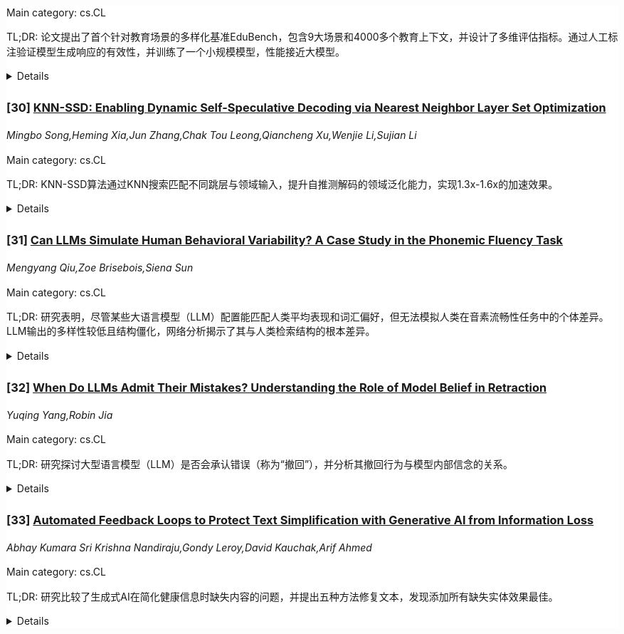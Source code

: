 Main category: cs.CL

TL;DR: 论文提出了首个针对教育场景的多样化基准EduBench，包含9大场景和4000多个教育上下文，并设计了多维评估指标。通过人工标注验证模型生成响应的有效性，并训练了一个小规模模型，性能接近大模型。


<details><summary>Details</summary></details>


### [30] [KNN-SSD: Enabling Dynamic Self-Speculative Decoding via Nearest Neighbor Layer Set Optimization](https://arxiv.org/abs/2505.16162)
*Mingbo Song,Heming Xia,Jun Zhang,Chak Tou Leong,Qiancheng Xu,Wenjie Li,Sujian Li*

Main category: cs.CL

TL;DR: KNN-SSD算法通过KNN搜索匹配不同跳层与领域输入，提升自推测解码的领域泛化能力，实现1.3x-1.6x的加速效果。


<details><summary>Details</summary></details>


### [31] [Can LLMs Simulate Human Behavioral Variability? A Case Study in the Phonemic Fluency Task](https://arxiv.org/abs/2505.16164)
*Mengyang Qiu,Zoe Brisebois,Siena Sun*

Main category: cs.CL

TL;DR: 研究表明，尽管某些大语言模型（LLM）配置能匹配人类平均表现和词汇偏好，但无法模拟人类在音素流畅性任务中的个体差异。LLM输出的多样性较低且结构僵化，网络分析揭示了其与人类检索结构的根本差异。


<details><summary>Details</summary></details>


### [32] [When Do LLMs Admit Their Mistakes? Understanding the Role of Model Belief in Retraction](https://arxiv.org/abs/2505.16170)
*Yuqing Yang,Robin Jia*

Main category: cs.CL

TL;DR: 研究探讨大型语言模型（LLM）是否会承认错误（称为“撤回”），并分析其撤回行为与模型内部信念的关系。


<details><summary>Details</summary></details>


### [33] [Automated Feedback Loops to Protect Text Simplification with Generative AI from Information Loss](https://arxiv.org/abs/2505.16172)
*Abhay Kumara Sri Krishna Nandiraju,Gondy Leroy,David Kauchak,Arif Ahmed*

Main category: cs.CL

TL;DR: 研究比较了生成式AI在简化健康信息时缺失内容的问题，并提出五种方法修复文本，发现添加所有缺失实体效果最佳。


<details><summary>Details</summary></details>
